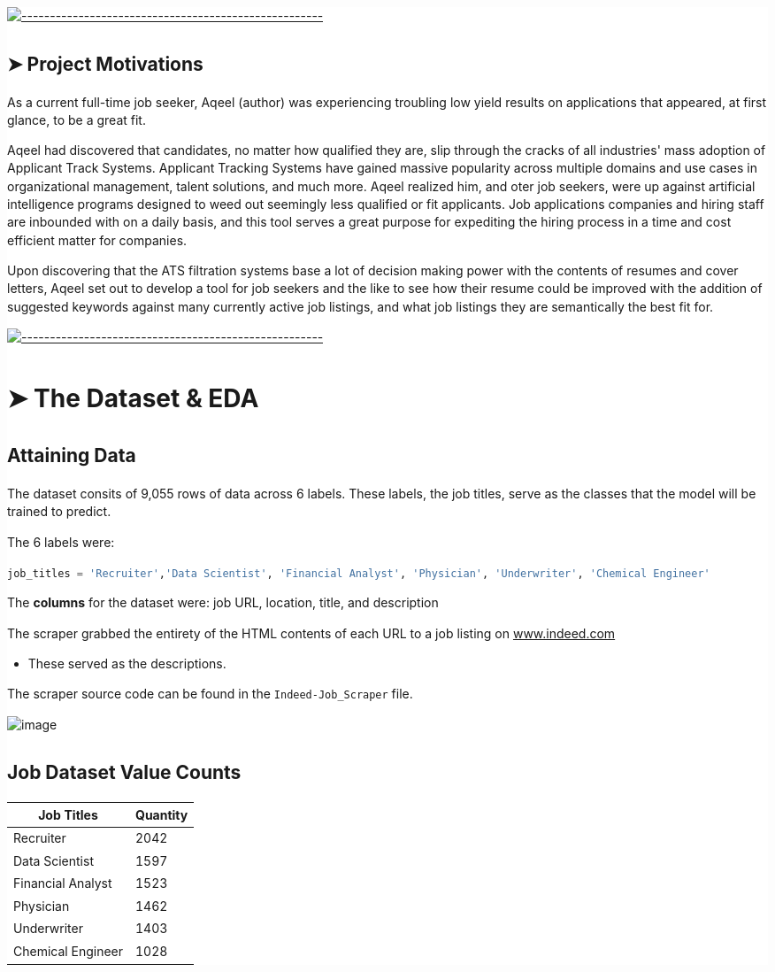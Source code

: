[![-----------------------------------------------------](https://raw.githubusercontent.com/andreasbm/readme/master/assets/lines/colored.png)](#getting-started-quick)

## ➤ Project Motivations

As a current full-time job seeker, Aqeel (author) was experiencing troubling low yield results on applications that appeared, at first glance, to be a great fit. 

Aqeel had discovered that candidates, no matter how qualified they are, slip through the cracks of all industries' mass adoption of Applicant Track Systems. Applicant Tracking Systems have gained massive popularity across multiple domains and use cases in organizational management, talent solutions, and much more. Aqeel realized him, and oter job seekers, were up against artificial intelligence programs designed to weed out seemingly less qualified or fit applicants. Job applications companies and hiring staff are inbounded with on a daily basis, and this tool serves a great purpose for expediting the hiring process in a time and cost efficient matter for companies.

Upon discovering that the ATS filtration systems base a lot of decision making power with the contents of resumes and cover letters, Aqeel set out to develop a tool for job seekers and the like to see how their resume could be improved with the addition of suggested keywords against many currently active job listings, and what job listings they are semantically the best fit for. 

[![-----------------------------------------------------](https://raw.githubusercontent.com/andreasbm/readme/master/assets/lines/colored.png)](#getting-started-slower)

# ➤ The Dataset & EDA

## Attaining Data

The dataset consits of 9,055 rows of data across 6 labels. These labels, the job titles, serve as the classes that the model will be trained to predict. 

The 6 labels were:

```python
job_titles = 'Recruiter','Data Scientist', 'Financial Analyst', 'Physician', 'Underwriter', 'Chemical Engineer'
```

The **columns** for the dataset were: job URL, location, title, and description

The scraper grabbed the entirety of the HTML contents of each URL to a job listing on www.indeed.com
- These served as the descriptions. 

The scraper source code can be found in the `Indeed-Job_Scraper` file. 


![image](images/jobscan-io-matc.PNG)

## Job Dataset Value Counts

| Job Titles        | Quantity |
|-------------------|----------|
| Recruiter         | 2042     |
| Data Scientist    | 1597     |
| Financial Analyst | 1523     |
| Physician         | 1462     |
| Underwriter       | 1403     |
| Chemical Engineer | 1028     |
